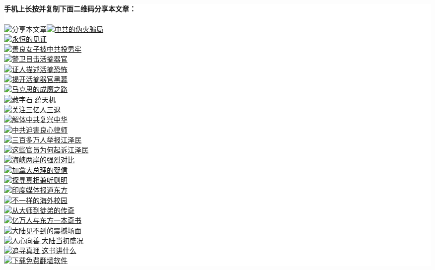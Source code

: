 <strong>手机上长按并复制下面二维码分享本文章：</strong><br><br><img src="https://chart.apis.google.com/chart?cht=qr&chs=240x240&choe=UTF-8&chld=M|2&chl=https://github.com/19920513/djy/blob/master/gb/18/2/4/n10112867.md%231" title="分享本文章"></td><td VALIGN=TOP><a href="https://github.com/19920513/djy/blob/master/gb/16/1/21/n4622075.md?dfh#1" target="_blank"><img src="https://raw.githubusercontent.com/19920513/djy/master/gb/300/wei-f1.jpg" title="中共的伪火骗局"  alt="中共的伪火骗局"></a><br><a href="https://github.com/19920513/www/blob/master/README.md?dfh#9" target="_blank"><img src="https://raw.githubusercontent.com/19920513/djy/master/gb/300/yong-h.jpg" title="永恒的见证"  alt="永恒的见证"></a><br><a href="https://github.com/19920513/djy/blob/master/gb/13/9/29/n3974789.md?dfh#1" target="_blank"><img src="https://raw.githubusercontent.com/19920513/djy/master/gb/300/shang-lnz.jpg" title="善良女子被中共投男牢"  alt="善良女子被中共投男牢"></a><br><a href="https://github.com/19920513/djy/blob/master/gb/16/3/16/n4663449.md?dfh#1" target="_blank"><img src="https://raw.githubusercontent.com/19920513/djy/master/gb/300/huo-z3.jpg" title="警卫目击活摘器官"  alt="警卫目击活摘器官"></a><br><a href="https://github.com/19920513/djy/blob/master/gb/16/8/7/n8177641.md?dfh#1" target="_blank"><img src="https://raw.githubusercontent.com/19920513/djy/master/gb/300/huo-z4.jpg" title="证人描述活摘恐怖"  alt="证人描述活摘恐怖"></a><br><a href="https://github.com/19920513/djy/blob/master/gb/10/4/19/n2881569.md?dfh#1" target="_blank"><img src="https://raw.githubusercontent.com/19920513/djy/master/gb/300/huo-z1.jpg" title="揭开活摘器官黑幕"  alt="揭开活摘器官黑幕"></a><br><a href="https://github.com/19920513/djy/blob/master/gb/10/11/7/n3077476.md?dfh#1" target="_blank"><img src="https://raw.githubusercontent.com/19920513/djy/master/gb/300/ma-ks.jpg" title="马克思的成魔之路"  alt="马克思的成魔之路"></a><br><a href="https://github.com/19920513/djy/blob/master/gb/14/6/9/n4173977.md?dfh#1" target="_blank"><img src="https://raw.githubusercontent.com/19920513/djy/master/gb/300/chang-zs.jpg" title="藏字石 蕴天机"  alt="藏字石 蕴天机"></a><br><a href="https://github.com/19920513/djy/blob/master/gb/18/5/10/n10381511.md?dfh#1" target="_blank"><img src="https://raw.githubusercontent.com/19920513/djy/master/gb/300/st1.jpg" title="关注三亿人三退"  alt="关注三亿人三退"></a><br><a href="https://github.com/19920513/djy/blob/master/gb/18/3/21/n10237682.md?dfh#1" target="_blank"><img src="https://raw.githubusercontent.com/19920513/djy/master/gb/300/jie-t.jpg" title="解体中共复兴中华"  alt="解体中共复兴中华"></a><br><a href="https://github.com/19920513/djy/blob/master/gb/9/2/9/n2422991.md?dfh#1" target="_blank"><img src="https://raw.githubusercontent.com/19920513/djy/master/gb/300/gao-zs.jpg" title="中共迫害良心律师"  alt="中共迫害良心律师"></a><br><a href="https://github.com/19920513/djy/blob/master/gb/18/12/9/n10900044.md?dfh#1" target="_blank"><img src="https://raw.githubusercontent.com/19920513/djy/master/gb/300/sj1.jpg" title="三百多万人举报江泽民"  alt="三百多万人举报江泽民"></a><br><a href="https://github.com/19920513/djy/blob/master/gb/18/8/28/n10672014.md?dfh#1" target="_blank"><img src="https://raw.githubusercontent.com/19920513/djy/master/gb/300/sj2.jpg" title="这些官员为何起诉江泽民"  alt="这些官员为何起诉江泽民"></a><br><a href="https://github.com/19920513/djy/blob/master/gb/8/12/18/n2367165.md?dfh#1" target="_blank"><img src="https://raw.githubusercontent.com/19920513/djy/master/gb/300/liangan.jpg" title="海峡两岸的强烈对比"  alt="海峡两岸的强烈对比"></a><br><a href="https://github.com/19920513/djy/blob/master/gb/15/12/10/n4593139.md?dfh#1" target="_blank"><img src="https://raw.githubusercontent.com/19920513/djy/master/gb/300/jia-ndzl.jpg" title="加拿大总理的贺信"  alt="加拿大总理的贺信"></a><br><a href="https://github.com/19920513/djy/blob/master/gb/11/6/17/n3289382.md?dfh#1" target="_blank"><img src="https://raw.githubusercontent.com/19920513/djy/master/gb/300/xiao-wd.jpg" title="探寻真相兼听则明"  alt="探寻真相兼听则明"></a><br><a href="https://github.com/19920513/djy/blob/master/gb/18/10/27/n10812623.md?dfh#1" target="_blank"><img src="https://raw.githubusercontent.com/19920513/djy/master/gb/300/yindu.jpg" title="印度媒体报道东方"  alt="印度媒体报道东方"></a><br><a href="https://github.com/19920513/djy/blob/master/gb/18/6/9/n10469652.md?dfh#1" target="_blank"><img src="https://raw.githubusercontent.com/19920513/djy/master/gb/300/xie-j.jpg" title="不一样的海外校园"  alt="不一样的海外校园"></a><br><a href="https://github.com/19920513/djy/blob/master/gb/7/4/5/n1669415.md?dfh#1" target="_blank"><img src="https://raw.githubusercontent.com/19920513/djy/master/gb/300/li-up.jpg" title="从大师到徒弟的传奇"  alt="从大师到徒弟的传奇"></a><br><a href="https://github.com/19920513/djy/blob/master/gb/17/5/26/n9191512.md?dfh#1" target="_blank"><img src="https://raw.githubusercontent.com/19920513/djy/master/gb/300/zfl2.jpg" title="亿万人与东方一本奇书"  alt="亿万人与东方一本奇书"></a><br><a href="https://github.com/19920513/djy/blob/master/gb/13/11/27/n4020290.md?dfh#1" target="_blank"><img src="https://raw.githubusercontent.com/19920513/djy/master/gb/300/zhen-h.jpg" title="大陆见不到的震撼场面"  alt="大陆见不到的震撼场面"></a><br><a href="https://github.com/19920513/djy/blob/master/gb/15/7/17/n4482910.md?dfh#1" target="_blank"><img src="https://raw.githubusercontent.com/19920513/djy/master/gb/300/dalu-sk.jpg" title="人心向善 大陆当初盛况"  alt="人心向善 大陆当初盛况"></a><br><a href="https://github.com/19920513/djy/blob/master/gb/19/1/5/n10955468.md?dfh#1" target="_blank"><img src="https://raw.githubusercontent.com/19920513/djy/master/gb/300/zfl1.jpg" title="追寻真理 这书讲什么"  alt="追寻真理 这书讲什么"></a><br><a href="https://github.com/19920513/www/blob/master/README.md?dfh#1" target="_blank"><img src="https://raw.githubusercontent.com/19920513/djy/master/gb/300/fq1.jpg" title="下载免费翻墙软件"  alt="下载免费翻墙软件"></a><br></td></tr></table>
